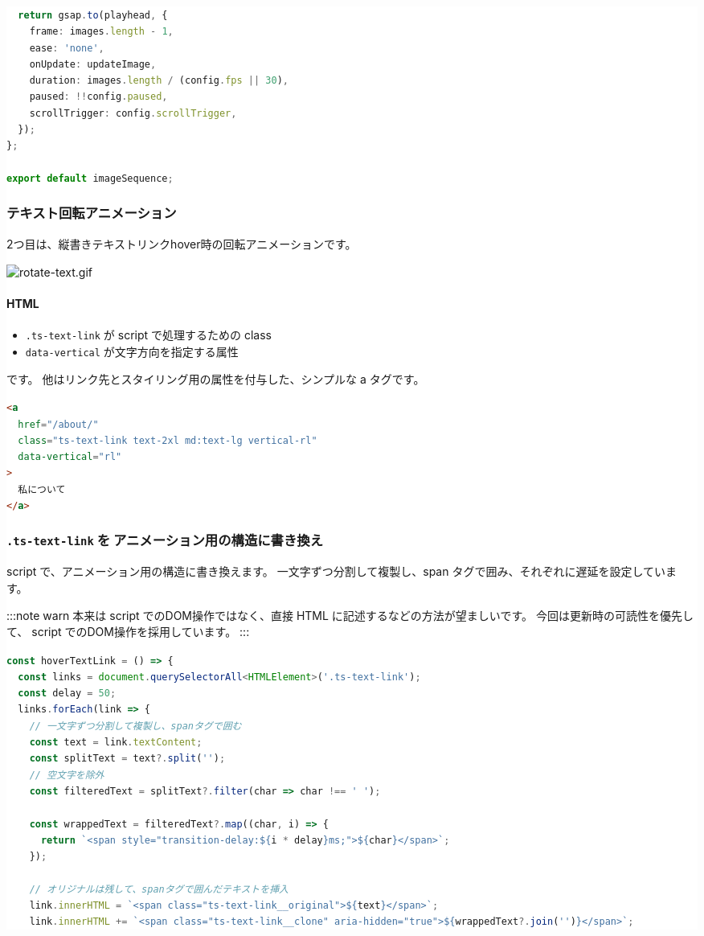```ts:imageSequence.ts
  return gsap.to(playhead, {
    frame: images.length - 1,
    ease: 'none',
    onUpdate: updateImage,
    duration: images.length / (config.fps || 30),
    paused: !!config.paused,
    scrollTrigger: config.scrollTrigger,
  });
};

export default imageSequence;
```

### テキスト回転アニメーション

2つ目は、縦書きテキストリンクhover時の回転アニメーションです。

![rotate-text.gif](https://qiita-image-store.s3.ap-northeast-1.amazonaws.com/0/3717182/8f9fbefc-9352-e542-ea0b-01e0a6dc787b.gif)

#### HTML

- `.ts-text-link` が script で処理するための class
- `data-vertical` が文字方向を指定する属性

です。
他はリンク先とスタイリング用の属性を付与した、シンプルな a タグです。

```html
<a
  href="/about/"
  class="ts-text-link text-2xl md:text-lg vertical-rl"
  data-vertical="rl"
>
  私について
</a>
```

### `.ts-text-link` を アニメーション用の構造に書き換え

script で、アニメーション用の構造に書き換えます。
一文字ずつ分割して複製し、span タグで囲み、それぞれに遅延を設定しています。

:::note warn
本来は script でのDOM操作ではなく、直接 HTML に記述するなどの方法が望ましいです。
今回は更新時の可読性を優先して、 script でのDOM操作を採用しています。
:::

```typescript:hoverTextLink.ts
const hoverTextLink = () => {
  const links = document.querySelectorAll<HTMLElement>('.ts-text-link');
  const delay = 50;
  links.forEach(link => {
    // 一文字ずつ分割して複製し、spanタグで囲む
    const text = link.textContent;
    const splitText = text?.split('');
    // 空文字を除外
    const filteredText = splitText?.filter(char => char !== ' ');

    const wrappedText = filteredText?.map((char, i) => {
      return `<span style="transition-delay:${i * delay}ms;">${char}</span>`;
    });

    // オリジナルは残して、spanタグで囲んだテキストを挿入
    link.innerHTML = `<span class="ts-text-link__original">${text}</span>`;
    link.innerHTML += `<span class="ts-text-link__clone" aria-hidden="true">${wrappedText?.join('')}</span>`;
```